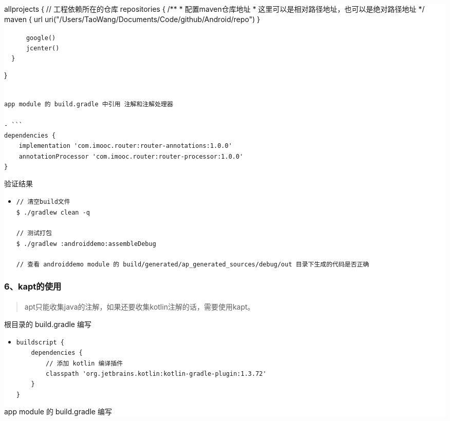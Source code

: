   allprojects {
      // 工程依赖所在的仓库
      repositories {
          /**
           * 配置maven仓库地址
           * 这里可以是相对路径地址，也可以是绝对路径地址
           */
          maven {
              url uri("/Users/TaoWang/Documents/Code/github/Android/repo")
          }
  
          google()
          jcenter()
      }
  }
  ```

app module 的 build.gradle 中引用 注解和注解处理器

- ```
  dependencies {
      implementation 'com.imooc.router:router-annotations:1.0.0'
      annotationProcessor 'com.imooc.router:router-processor:1.0.0'
  }
  ```

验证结果

- ```
  // 清空build文件
  $ ./gradlew clean -q
  
  // 测试打包
  $ ./gradlew :androiddemo:assembleDebug
  
  // 查看 androiddemo module 的 build/generated/ap_generated_sources/debug/out 目录下生成的代码是否正确
  ```

### 6、kapt的使用

> apt只能收集java的注解，如果还要收集kotlin注解的话，需要使用kapt。

根目录的 build.gradle 编写

- ```
  buildscript {
      dependencies {
          // 添加 kotlin 编译插件
          classpath 'org.jetbrains.kotlin:kotlin-gradle-plugin:1.3.72'
      }
  }
  ```

app module 的 build.gradle 编写
